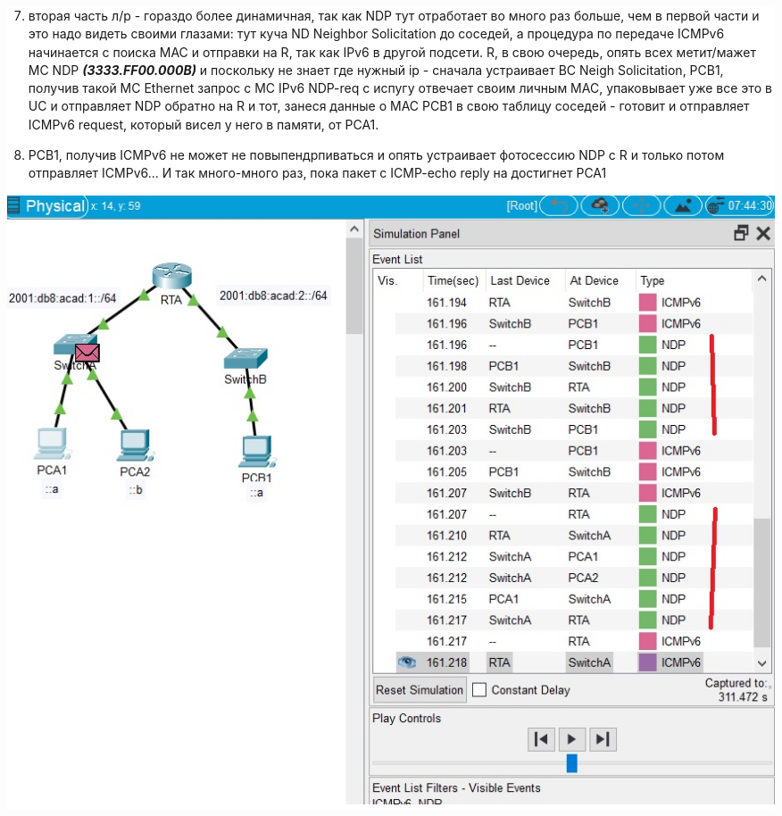 7. вторая часть л/р - гораздо более динамичная, так как NDP тут отработает во много раз больше, чем в первой части и это надо видеть своими глазами: тут куча ND Neighbor Solicitation до соседей, а процедура по передаче ICMPv6 начинается с поиска MAC и отправки на R, так как IPv6 в другой подсети. R, в свою очередь, опять всех метит/мажет MC NDP ___(3333.FF00.000B)___ и поскольку не знает где нужный ip - сначала устраивает BC Neigh Solicitation, PCB1, получив такой MC Ethernet запрос с MC IPv6 NDP-req с испугу отвечает своим личным MAC, упаковывает уже все это в UC и отправляет NDP обратно на R и тот, занеся данные о MAC PCB1 в свою таблицу соседей - готовит и отправляет ICMPv6 request, который висел у него в памяти, от PCA1. 

8. PCB1, получив ICMPv6 не может не повыпендрпиваться и опять устраивает фотосессию NDP с R и только потом отправляет ICMPv6... И так много-много раз, пока пакет с ICMP-echo reply на достигнет PCA1

![](./pictures/12.jpg)